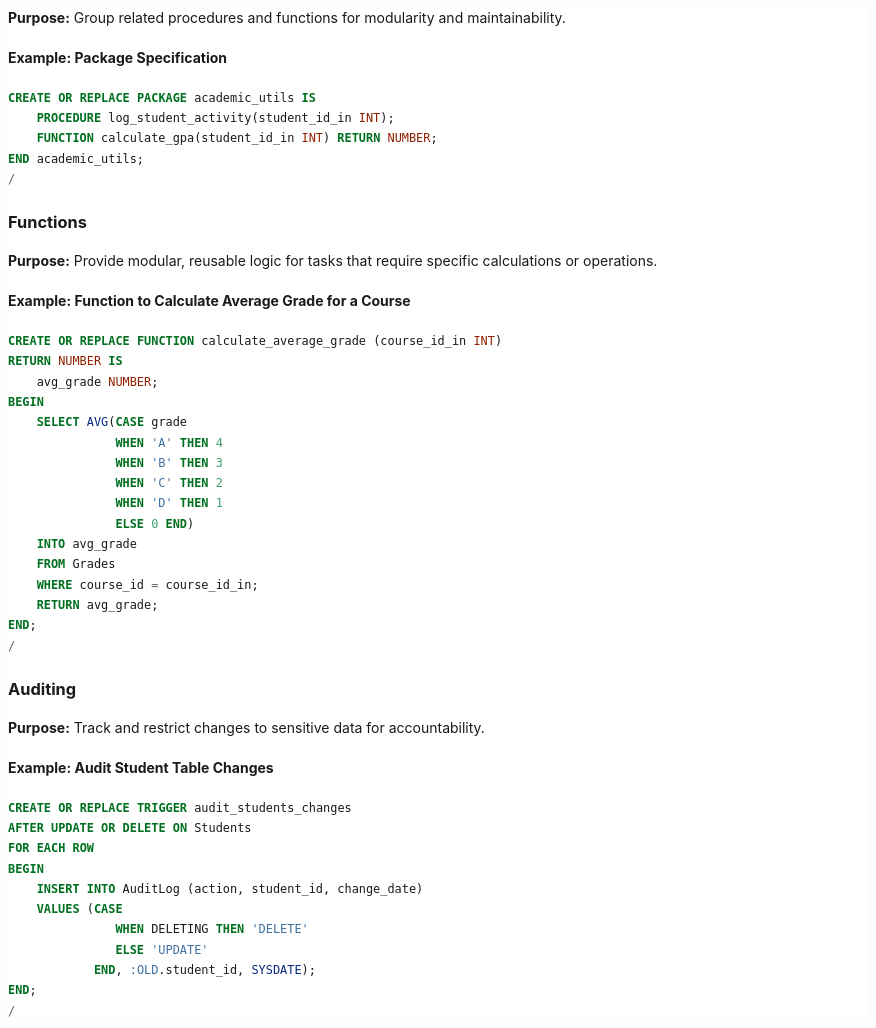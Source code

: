 **Purpose:** Group related procedures and functions for modularity and maintainability.

#### Example: Package Specification

```sql
CREATE OR REPLACE PACKAGE academic_utils IS
    PROCEDURE log_student_activity(student_id_in INT);
    FUNCTION calculate_gpa(student_id_in INT) RETURN NUMBER;
END academic_utils;
/
```
### Functions

**Purpose:** Provide modular, reusable logic for tasks that require specific calculations or operations.

#### Example: Function to Calculate Average Grade for a Course

```sql
CREATE OR REPLACE FUNCTION calculate_average_grade (course_id_in INT)
RETURN NUMBER IS
    avg_grade NUMBER;
BEGIN
    SELECT AVG(CASE grade 
               WHEN 'A' THEN 4 
               WHEN 'B' THEN 3 
               WHEN 'C' THEN 2 
               WHEN 'D' THEN 1 
               ELSE 0 END)
    INTO avg_grade
    FROM Grades
    WHERE course_id = course_id_in;
    RETURN avg_grade;
END;
/
```
### Auditing

**Purpose:** Track and restrict changes to sensitive data for accountability.

#### Example: Audit Student Table Changes

```sql
CREATE OR REPLACE TRIGGER audit_students_changes
AFTER UPDATE OR DELETE ON Students
FOR EACH ROW
BEGIN
    INSERT INTO AuditLog (action, student_id, change_date)
    VALUES (CASE 
               WHEN DELETING THEN 'DELETE'
               ELSE 'UPDATE' 
            END, :OLD.student_id, SYSDATE);
END;
/
```
